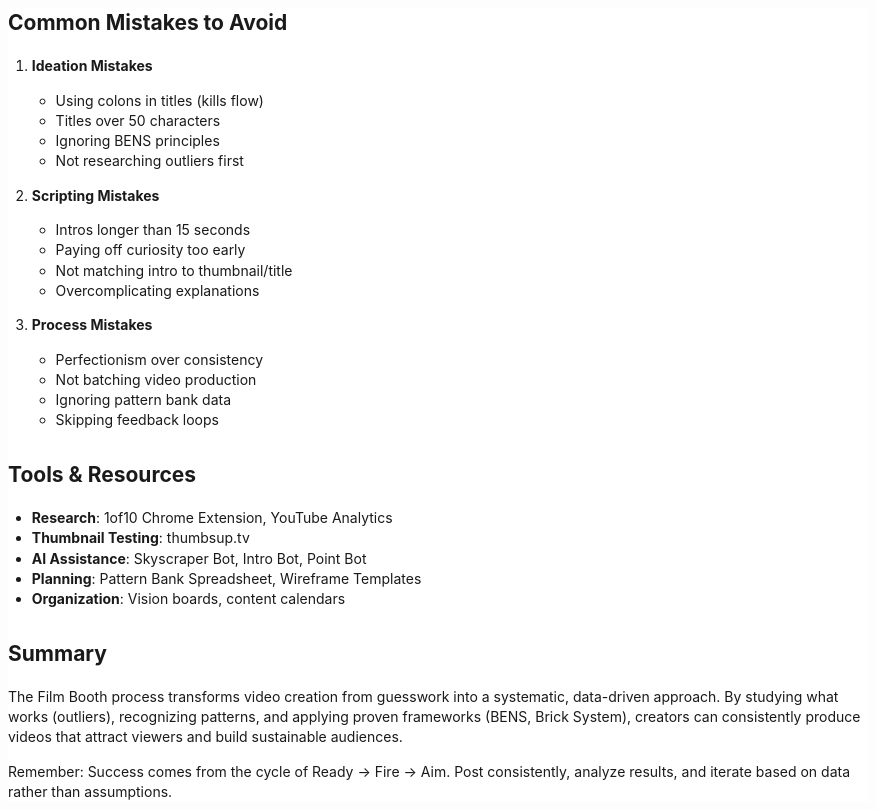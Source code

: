 ## Common Mistakes to Avoid

1. **Ideation Mistakes**
   - Using colons in titles (kills flow)
   - Titles over 50 characters
   - Ignoring BENS principles
   - Not researching outliers first

2. **Scripting Mistakes**
   - Intros longer than 15 seconds
   - Paying off curiosity too early
   - Not matching intro to thumbnail/title
   - Overcomplicating explanations

3. **Process Mistakes**
   - Perfectionism over consistency
   - Not batching video production
   - Ignoring pattern bank data
   - Skipping feedback loops

## Tools & Resources

- **Research**: 1of10 Chrome Extension, YouTube Analytics
- **Thumbnail Testing**: thumbsup.tv
- **AI Assistance**: Skyscraper Bot, Intro Bot, Point Bot
- **Planning**: Pattern Bank Spreadsheet, Wireframe Templates
- **Organization**: Vision boards, content calendars

## Summary

The Film Booth process transforms video creation from guesswork into a systematic, data-driven approach. By studying what works (outliers), recognizing patterns, and applying proven frameworks (BENS, Brick System), creators can consistently produce videos that attract viewers and build sustainable audiences.

Remember: Success comes from the cycle of Ready → Fire → Aim. Post consistently, analyze results, and iterate based on data rather than assumptions.
